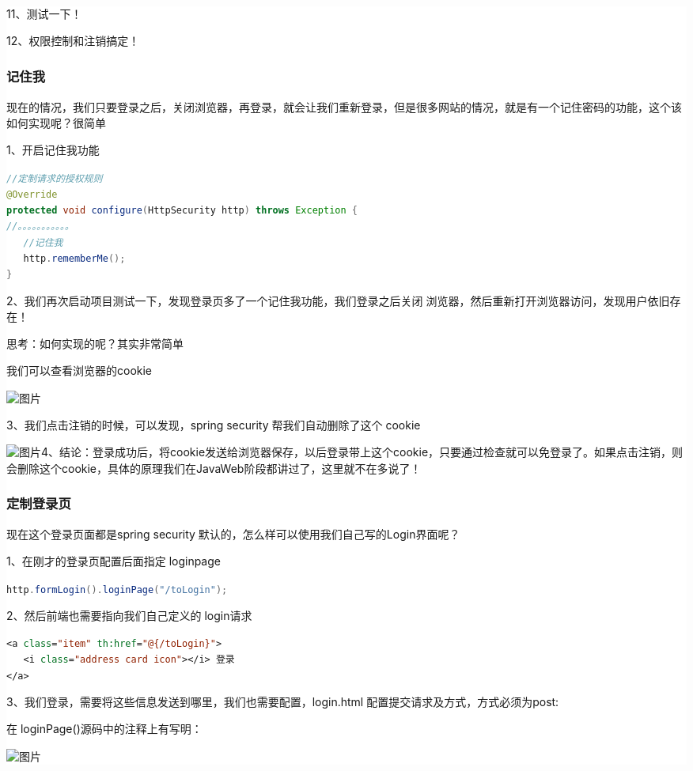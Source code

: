 11、测试一下！

12、权限控制和注销搞定！



### 记住我

现在的情况，我们只要登录之后，关闭浏览器，再登录，就会让我们重新登录，但是很多网站的情况，就是有一个记住密码的功能，这个该如何实现呢？很简单

1、开启记住我功能

```java
//定制请求的授权规则
@Override
protected void configure(HttpSecurity http) throws Exception {
//。。。。。。。。。。。
   //记住我
   http.rememberMe();
}
```

2、我们再次启动项目测试一下，发现登录页多了一个记住我功能，我们登录之后关闭 浏览器，然后重新打开浏览器访问，发现用户依旧存在！

思考：如何实现的呢？其实非常简单

我们可以查看浏览器的cookie

![图片](https://mmbiz.qpic.cn/mmbiz_png/uJDAUKrGC7JolV3xA4rEtxSCgbN76QbXqDg8FodHRKUM8K5z79zEghbybrKD6WtqO0B9JBkD6FQNQ6dhARQsTA/640?wx_fmt=png&tp=webp&wxfrom=5&wx_lazy=1&wx_co=1)

3、我们点击注销的时候，可以发现，spring security 帮我们自动删除了这个 cookie

![图片](https://mmbiz.qpic.cn/mmbiz_png/uJDAUKrGC7JolV3xA4rEtxSCgbN76QbXS8kt9d3jGhJPZGNa5V97ZKVBIUNdHmtPibNia7U59tbfQyzla4mHFtYg/640?wx_fmt=png&tp=webp&wxfrom=5&wx_lazy=1&wx_co=1)4、结论：登录成功后，将cookie发送给浏览器保存，以后登录带上这个cookie，只要通过检查就可以免登录了。如果点击注销，则会删除这个cookie，具体的原理我们在JavaWeb阶段都讲过了，这里就不在多说了！



### 定制登录页

现在这个登录页面都是spring security 默认的，怎么样可以使用我们自己写的Login界面呢？

1、在刚才的登录页配置后面指定 loginpage

```java
http.formLogin().loginPage("/toLogin");
```

2、然后前端也需要指向我们自己定义的 login请求

```jsp
<a class="item" th:href="@{/toLogin}">
   <i class="address card icon"></i> 登录
</a>
```

3、我们登录，需要将这些信息发送到哪里，我们也需要配置，login.html 配置提交请求及方式，方式必须为post:

在 loginPage()源码中的注释上有写明：

![图片](https://mmbiz.qpic.cn/mmbiz_png/uJDAUKrGC7JolV3xA4rEtxSCgbN76QbXCxA0YjyGXDmBHOMYfpwolJ5yZxvMAINJRvTx7HBwyTtO4azI2QuqdA/640?wx_fmt=png&tp=webp&wxfrom=5&wx_lazy=1&wx_co=1)
